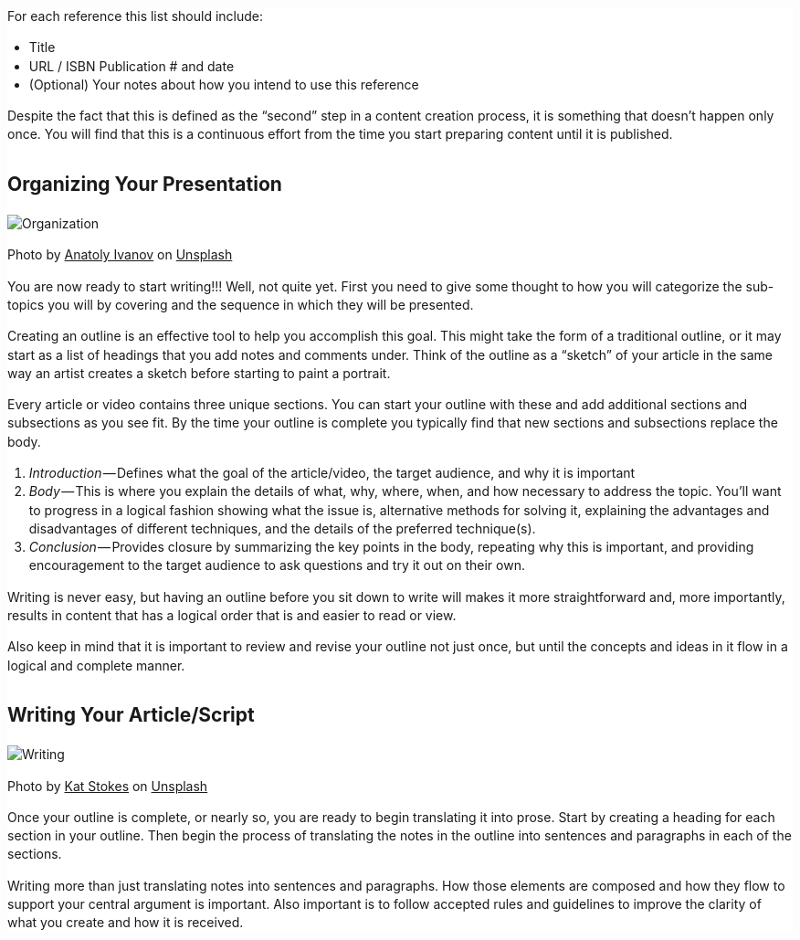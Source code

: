 For each reference this list should include:

- Title
- URL / ISBN Publication # and date
- (Optional) Your notes about how you intend to use this reference

Despite the fact that this is defined as the “second” step in a content creation process, it is something that doesn’t happen only once. You will find that this is a continuous effort from the time you start preparing content until it is published.

## Organizing Your Presentation

![Organization](./assets/organization.jpg)<figcaption>Photo by <a href="https://unsplash.com/@obamabombama?utm_source=unsplash&amp;utm_medium=referral&amp;utm_content=creditCopyText">Anatoly Ivanov</a> on <a href="https://unsplash.com/search/photos/outline?utm_source=unsplash&amp;utm_medium=referral&amp;utm_content=creditCopyText">Unsplash</a></figcaption>

You are now ready to start writing!!! Well, not quite yet. First you need to give some thought to how you will categorize the sub-topics you will by covering and the sequence in which they will be presented.

Creating an outline is an effective tool to help you accomplish this goal. This might take the form of a traditional outline, or it may start as a list of headings that you add notes and comments under. Think of the outline as a “sketch” of your article in the same way an artist creates a sketch before starting to paint a portrait.

Every article or video contains three unique sections. You can start your outline with these and add additional sections and subsections as you see fit. By the time your outline is complete you typically find that new sections and subsections replace the body.

1. _Introduction_ — Defines what the goal of the article/video, the target audience, and why it is important
2. _Body_ — This is where you explain the details of what, why, where, when, and how necessary to address the topic. You’ll want to progress in a logical fashion showing what the issue is, alternative methods for solving it, explaining the advantages and disadvantages of different techniques, and the details of the preferred technique(s).
3. _Conclusion_ — Provides closure by summarizing the key points in the body, repeating why this is important, and providing encouragement to the target audience to ask questions and try it out on their own.

Writing is never easy, but having an outline before you sit down to write will makes it more straightforward and, more importantly, results in content that has a logical order that is and easier to read or view.

Also keep in mind that it is important to review and revise your outline not just once, but until the concepts and ideas in it flow in a logical and complete manner.

## Writing Your Article/Script

![Writing](./assets/writing.jpg)<figcaption>Photo by <a href="https://unsplash.com/@katstokes_?utm_source=unsplash&amp;utm_medium=referral&amp;utm_content=creditCopyText">Kat Stokes</a> on <a href="https://unsplash.com/search/photos/writing?utm_source=unsplash&amp;utm_medium=referral&amp;utm_content=creditCopyText">Unsplash</a></figcaption>

Once your outline is complete, or nearly so, you are ready to begin translating it into prose. Start by creating a heading for each section in your outline. Then begin the process of translating the notes in the outline into sentences and paragraphs in each of the sections.

Writing more than just translating notes into sentences and paragraphs. How those elements are composed and how they flow to support your central argument is important. Also important is to follow accepted rules and guidelines to improve the clarity of what you create and how it is received.
